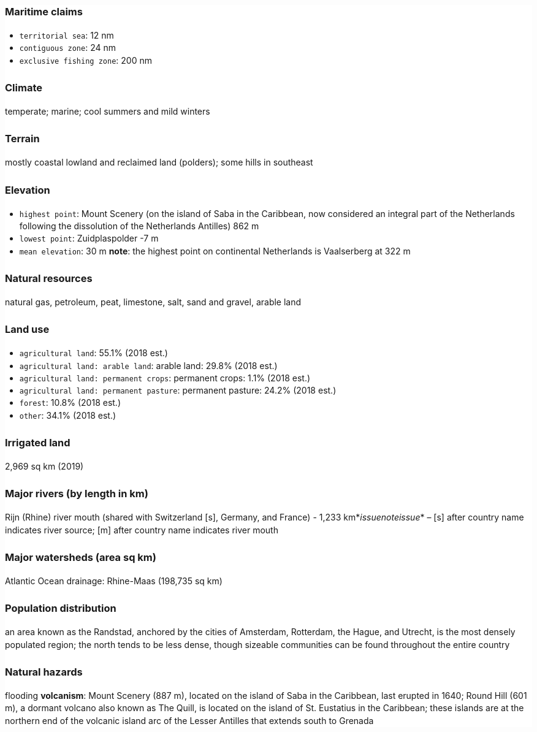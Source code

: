 ### Maritime claims
- `territorial sea`: 12 nm
- `contiguous zone`: 24 nm
- `exclusive fishing zone`: 200 nm

### Climate
temperate; marine; cool summers and mild winters

### Terrain
mostly coastal lowland and reclaimed land (polders); some hills in southeast

### Elevation
- `highest point`: Mount Scenery (on the island of Saba in the Caribbean, now considered an integral part of the Netherlands following the dissolution of the Netherlands Antilles) 862 m
- `lowest point`: Zuidplaspolder -7 m
- `mean elevation`: 30 m
**note**:  the highest point on continental Netherlands is Vaalserberg at 322 m

### Natural resources
natural gas, petroleum, peat, limestone, salt, sand and gravel, arable land

### Land use
- `agricultural land`: 55.1% (2018 est.)
- `agricultural land: arable land`: arable land: 29.8% (2018 est.)
- `agricultural land: permanent crops`: permanent crops: 1.1% (2018 est.)
- `agricultural land: permanent pasture`: permanent pasture: 24.2% (2018 est.)
- `forest`: 10.8% (2018 est.)
- `other`: 34.1% (2018 est.)

### Irrigated land
2,969 sq km (2019)

### Major rivers (by length in km)
Rijn (Rhine) river mouth (shared with Switzerland [s], Germany, and France) - 1,233 km*_issue_*note*_issue_* – [s] after country name indicates river source; [m] after country name indicates river mouth

### Major watersheds (area sq km)
Atlantic Ocean drainage: Rhine-Maas (198,735 sq km)

### Population distribution
an area known as the Randstad, anchored by the cities of Amsterdam, Rotterdam, the Hague, and Utrecht, is the most densely populated region; the north tends to be less dense, though sizeable communities can be found throughout the entire country

### Natural hazards
flooding **volcanism**:  Mount Scenery (887 m), located on the island of Saba in the Caribbean, last erupted in 1640; Round Hill (601 m), a dormant volcano also known as The Quill, is located on the island of St. Eustatius in the Caribbean; these islands are at the northern end of the volcanic island arc of the Lesser Antilles that extends south to Grenada
